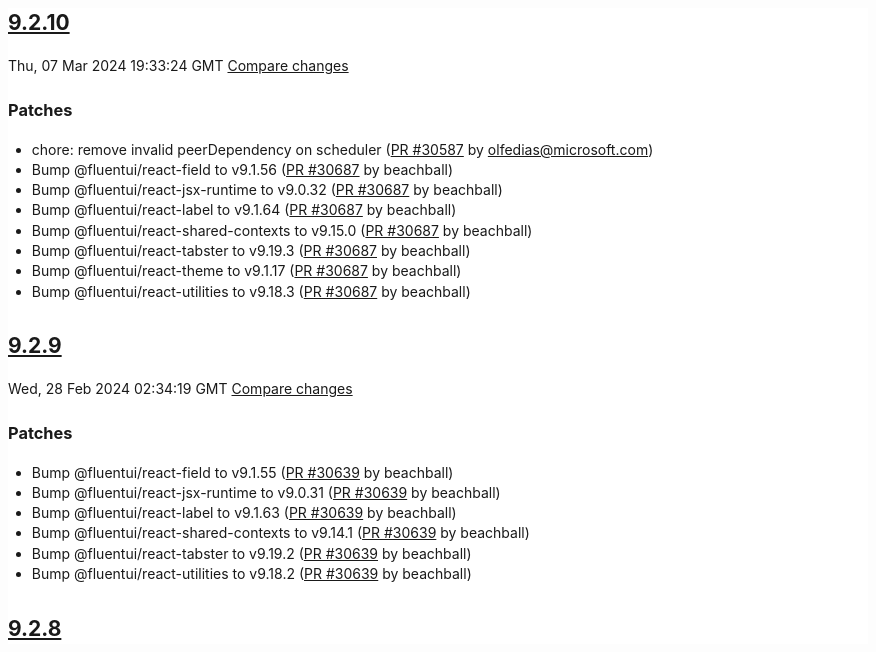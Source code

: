 ## [9.2.10](https://github.com/microsoft/fluentui/tree/@fluentui/react-radio_v9.2.10)

Thu, 07 Mar 2024 19:33:24 GMT 
[Compare changes](https://github.com/microsoft/fluentui/compare/@fluentui/react-radio_v9.2.9..@fluentui/react-radio_v9.2.10)

### Patches

- chore: remove invalid peerDependency on scheduler ([PR #30587](https://github.com/microsoft/fluentui/pull/30587) by olfedias@microsoft.com)
- Bump @fluentui/react-field to v9.1.56 ([PR #30687](https://github.com/microsoft/fluentui/pull/30687) by beachball)
- Bump @fluentui/react-jsx-runtime to v9.0.32 ([PR #30687](https://github.com/microsoft/fluentui/pull/30687) by beachball)
- Bump @fluentui/react-label to v9.1.64 ([PR #30687](https://github.com/microsoft/fluentui/pull/30687) by beachball)
- Bump @fluentui/react-shared-contexts to v9.15.0 ([PR #30687](https://github.com/microsoft/fluentui/pull/30687) by beachball)
- Bump @fluentui/react-tabster to v9.19.3 ([PR #30687](https://github.com/microsoft/fluentui/pull/30687) by beachball)
- Bump @fluentui/react-theme to v9.1.17 ([PR #30687](https://github.com/microsoft/fluentui/pull/30687) by beachball)
- Bump @fluentui/react-utilities to v9.18.3 ([PR #30687](https://github.com/microsoft/fluentui/pull/30687) by beachball)

## [9.2.9](https://github.com/microsoft/fluentui/tree/@fluentui/react-radio_v9.2.9)

Wed, 28 Feb 2024 02:34:19 GMT 
[Compare changes](https://github.com/microsoft/fluentui/compare/@fluentui/react-radio_v9.2.8..@fluentui/react-radio_v9.2.9)

### Patches

- Bump @fluentui/react-field to v9.1.55 ([PR #30639](https://github.com/microsoft/fluentui/pull/30639) by beachball)
- Bump @fluentui/react-jsx-runtime to v9.0.31 ([PR #30639](https://github.com/microsoft/fluentui/pull/30639) by beachball)
- Bump @fluentui/react-label to v9.1.63 ([PR #30639](https://github.com/microsoft/fluentui/pull/30639) by beachball)
- Bump @fluentui/react-shared-contexts to v9.14.1 ([PR #30639](https://github.com/microsoft/fluentui/pull/30639) by beachball)
- Bump @fluentui/react-tabster to v9.19.2 ([PR #30639](https://github.com/microsoft/fluentui/pull/30639) by beachball)
- Bump @fluentui/react-utilities to v9.18.2 ([PR #30639](https://github.com/microsoft/fluentui/pull/30639) by beachball)

## [9.2.8](https://github.com/microsoft/fluentui/tree/@fluentui/react-radio_v9.2.8)
